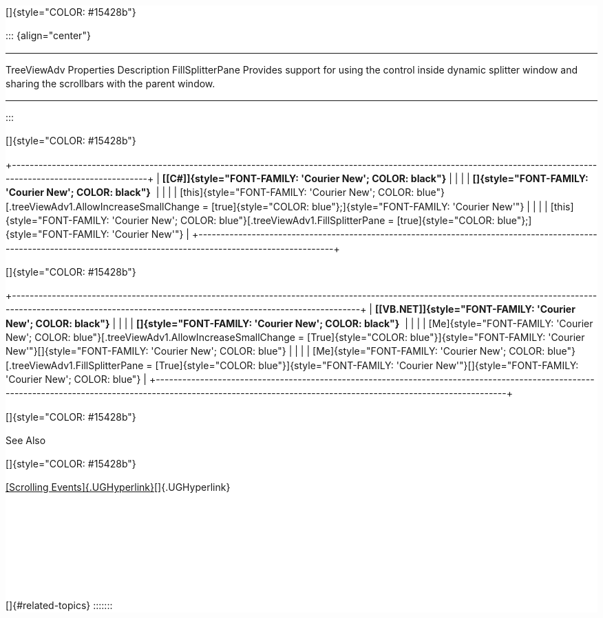 []{style="COLOR: #15428b"} 

::: {align="center"}
  ------------------------ --------------------------------------------------------------------------------------------------------------------------
  TreeViewAdv Properties   Description
  FillSplitterPane         Provides support for using the control inside dynamic splitter window and sharing the scrollbars with the parent window.
  ------------------------ --------------------------------------------------------------------------------------------------------------------------
:::

[]{style="COLOR: #15428b"} 

+--------------------------------------------------------------------------------------------------------------------------------------------------------------------+
| **[\[C#\]]{style="FONT-FAMILY: 'Courier New'; COLOR: black"}**                                                                                                     |
|                                                                                                                                                                    |
| **[]{style="FONT-FAMILY: 'Courier New'; COLOR: black"}**                                                                                                           |
|                                                                                                                                                                    |
| [this]{style="FONT-FAMILY: 'Courier New'; COLOR: blue"}[.treeViewAdv1.AllowIncreaseSmallChange = [true]{style="COLOR: blue"};]{style="FONT-FAMILY: 'Courier New'"} |
|                                                                                                                                                                    |
| [this]{style="FONT-FAMILY: 'Courier New'; COLOR: blue"}[.treeViewAdv1.FillSplitterPane = [true]{style="COLOR: blue"};]{style="FONT-FAMILY: 'Courier New'"}         |
+--------------------------------------------------------------------------------------------------------------------------------------------------------------------+

[]{style="COLOR: #15428b"} 

+--------------------------------------------------------------------------------------------------------------------------------------------------------------------------------------------------------------------+
| **[\[VB.NET\]]{style="FONT-FAMILY: 'Courier New'; COLOR: black"}**                                                                                                                                                 |
|                                                                                                                                                                                                                    |
| **[]{style="FONT-FAMILY: 'Courier New'; COLOR: black"}**                                                                                                                                                           |
|                                                                                                                                                                                                                    |
| [Me]{style="FONT-FAMILY: 'Courier New'; COLOR: blue"}[.treeViewAdv1.AllowIncreaseSmallChange = [True]{style="COLOR: blue"}]{style="FONT-FAMILY: 'Courier New'"}[]{style="FONT-FAMILY: 'Courier New'; COLOR: blue"} |
|                                                                                                                                                                                                                    |
| [Me]{style="FONT-FAMILY: 'Courier New'; COLOR: blue"}[.treeViewAdv1.FillSplitterPane = [True]{style="COLOR: blue"}]{style="FONT-FAMILY: 'Courier New'"}[]{style="FONT-FAMILY: 'Courier New'; COLOR: blue"}         |
+--------------------------------------------------------------------------------------------------------------------------------------------------------------------------------------------------------------------+

[]{style="COLOR: #15428b"} 

See Also

[]{style="COLOR: #15428b"} 

[[Scrolling Events]{.UGHyperlink}](../../../../../../../../Documents%20and%20Settings/sylviap/Desktop/Tools%20-%20Part%202.docx#_Scrolling_Events)[]{.UGHyperlink}

 

 

 

 

[]{#related-topics}
:::::::
